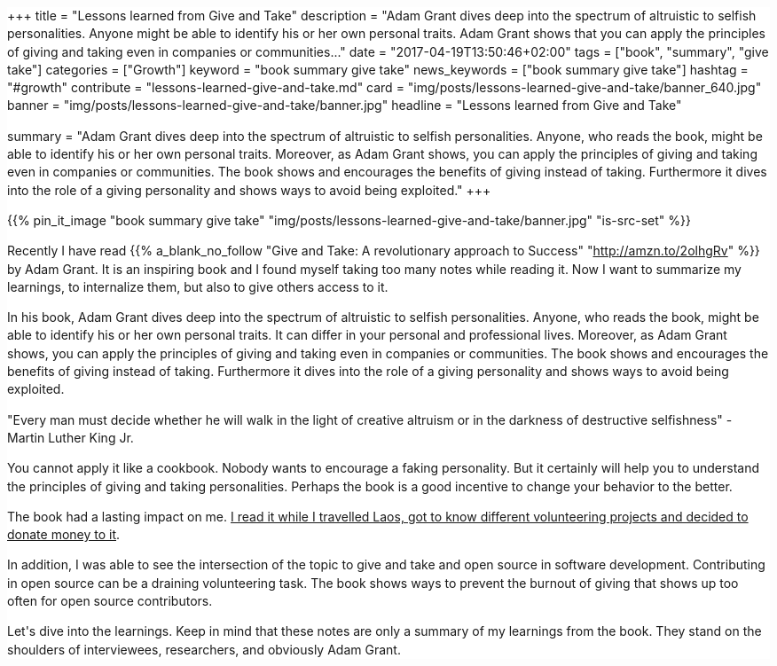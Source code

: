 +++
title = "Lessons learned from Give and Take"
description = "Adam Grant dives deep into the spectrum of altruistic to selfish personalities. Anyone might be able to identify his or her own personal traits. Adam Grant shows that you can apply the principles of giving and taking even in companies or communities..."
date = "2017-04-19T13:50:46+02:00"
tags = ["book", "summary", "give take"]
categories = ["Growth"]
keyword = "book summary give take"
news_keywords = ["book summary give take"]
hashtag = "#growth"
contribute = "lessons-learned-give-and-take.md"
card = "img/posts/lessons-learned-give-and-take/banner_640.jpg"
banner = "img/posts/lessons-learned-give-and-take/banner.jpg"
headline = "Lessons learned from Give and Take"

summary = "Adam Grant dives deep into the spectrum of altruistic to selfish personalities. Anyone, who reads the book, might be able to identify his or her own personal traits. Moreover, as Adam Grant shows, you can apply the principles of giving and taking even in companies or communities. The book shows and encourages the benefits of giving instead of taking. Furthermore it dives into the role of a giving personality and shows ways to avoid being exploited."
+++

{{% pin_it_image "book summary give take" "img/posts/lessons-learned-give-and-take/banner.jpg" "is-src-set" %}}

Recently I have read {{% a_blank_no_follow "Give and Take: A revolutionary approach to Success" "http://amzn.to/2olhgRv" %}} by Adam Grant. It is an inspiring book and I found myself taking too many notes while reading it. Now I want to summarize my learnings, to internalize them, but also to give others access to it.

In his book, Adam Grant dives deep into the spectrum of altruistic to selfish personalities. Anyone, who reads the book, might be able to identify his or her own personal traits. It can differ in your personal and professional lives. Moreover, as Adam Grant shows, you can apply the principles of giving and taking even in companies or communities. The book shows and encourages the benefits of giving instead of taking. Furthermore it dives into the role of a giving personality and shows ways to avoid being exploited.

"Every man must decide whether he will walk in the light of creative altruism or in the darkness of destructive selfishness" - Martin Luther King Jr.

You cannot apply it like a cookbook. Nobody wants to encourage a faking personality. But it certainly will help you to understand the principles of giving and taking personalities. Perhaps the book is a good incentive to change your behavior to the better.

The book had a lasting impact on me. [I read it while I travelled Laos, got to know different volunteering projects and decided to donate money to it](https://www.robinwieruch.de/giving-back-by-learning-react/).

In addition, I was able to see the intersection of the topic to give and take and open source in software development. Contributing in open source can be a draining volunteering task. The book shows ways to prevent the burnout of giving that shows up too often for open source contributors.

Let's dive into the learnings. Keep in mind that these notes are only a summary of my learnings from the book. They stand on the shoulders of interviewees, researchers, and obviously Adam Grant.
